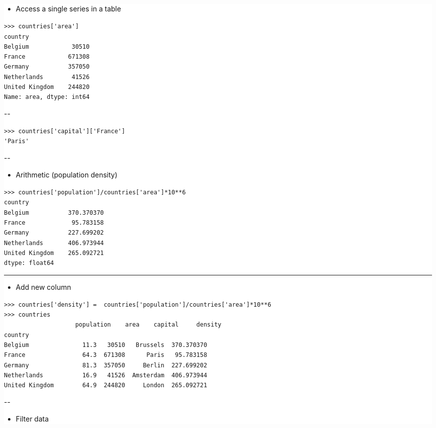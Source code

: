 
* Access a single series in a table

```
>>> countries['area']
country
Belgium            30510
France            671308
Germany           357050
Netherlands        41526
United Kingdom    244820
Name: area, dtype: int64

```
--
```
>>> countries['capital']['France']
'Paris'

```
--

* Arithmetic (population density)

```
>>> countries['population']/countries['area']*10**6
country
Belgium           370.370370
France             95.783158
Germany           227.699202
Netherlands       406.973944
United Kingdom    265.092721
dtype: float64

```

---

* Add new column

```
>>> countries['density'] =  countries['population']/countries['area']*10**6
>>> countries
                    population    area    capital     density
country                                                  
Belgium               11.3   30510   Brussels  370.370370
France                64.3  671308      Paris   95.783158
Germany               81.3  357050     Berlin  227.699202
Netherlands           16.9   41526  Amsterdam  406.973944
United Kingdom        64.9  244820     London  265.092721

```

--

* Filter data
